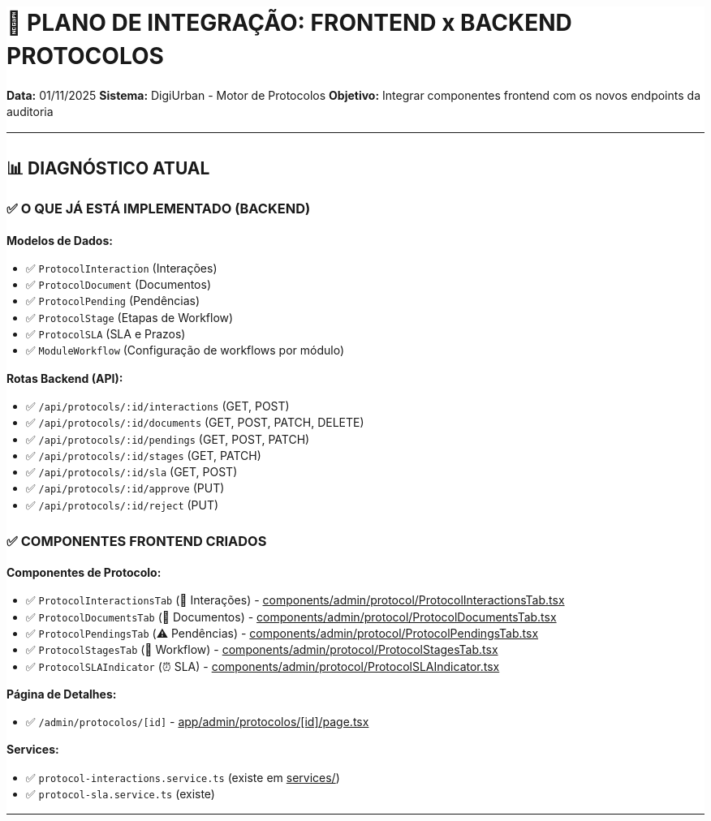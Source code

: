 # 🔌 PLANO DE INTEGRAÇÃO: FRONTEND x BACKEND PROTOCOLOS

**Data:** 01/11/2025
**Sistema:** DigiUrban - Motor de Protocolos
**Objetivo:** Integrar componentes frontend com os novos endpoints da auditoria

---

## 📊 DIAGNÓSTICO ATUAL

### ✅ O QUE JÁ ESTÁ IMPLEMENTADO (BACKEND)

**Modelos de Dados:**
- ✅ `ProtocolInteraction` (Interações)
- ✅ `ProtocolDocument` (Documentos)
- ✅ `ProtocolPending` (Pendências)
- ✅ `ProtocolStage` (Etapas de Workflow)
- ✅ `ProtocolSLA` (SLA e Prazos)
- ✅ `ModuleWorkflow` (Configuração de workflows por módulo)

**Rotas Backend (API):**
- ✅ `/api/protocols/:id/interactions` (GET, POST)
- ✅ `/api/protocols/:id/documents` (GET, POST, PATCH, DELETE)
- ✅ `/api/protocols/:id/pendings` (GET, POST, PATCH)
- ✅ `/api/protocols/:id/stages` (GET, PATCH)
- ✅ `/api/protocols/:id/sla` (GET, POST)
- ✅ `/api/protocols/:id/approve` (PUT)
- ✅ `/api/protocols/:id/reject` (PUT)

### ✅ COMPONENTES FRONTEND CRIADOS

**Componentes de Protocolo:**
- ✅ `ProtocolInteractionsTab` (💬 Interações) - [components/admin/protocol/ProtocolInteractionsTab.tsx](digiurban/frontend/components/admin/protocol/ProtocolInteractionsTab.tsx)
- ✅ `ProtocolDocumentsTab` (📄 Documentos) - [components/admin/protocol/ProtocolDocumentsTab.tsx](digiurban/frontend/components/admin/protocol/ProtocolDocumentsTab.tsx)
- ✅ `ProtocolPendingsTab` (⚠️ Pendências) - [components/admin/protocol/ProtocolPendingsTab.tsx](digiurban/frontend/components/admin/protocol/ProtocolPendingsTab.tsx)
- ✅ `ProtocolStagesTab` (🔄 Workflow) - [components/admin/protocol/ProtocolStagesTab.tsx](digiurban/frontend/components/admin/protocol/ProtocolStagesTab.tsx)
- ✅ `ProtocolSLAIndicator` (⏰ SLA) - [components/admin/protocol/ProtocolSLAIndicator.tsx](digiurban/frontend/components/admin/protocol/ProtocolSLAIndicator.tsx)

**Página de Detalhes:**
- ✅ `/admin/protocolos/[id]` - [app/admin/protocolos/[id]/page.tsx](digiurban/frontend/app/admin/protocolos/[id]/page.tsx)

**Services:**
- ✅ `protocol-interactions.service.ts` (existe em [services/](digiurban/frontend/services/))
- ✅ `protocol-sla.service.ts` (existe)

---

